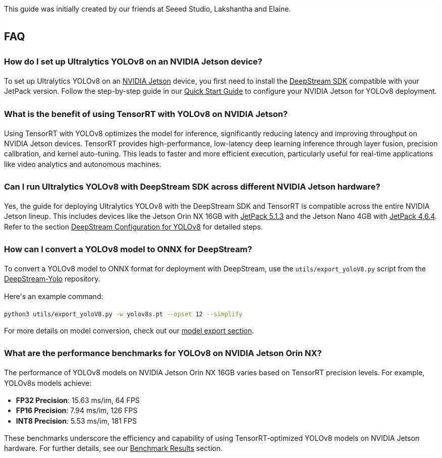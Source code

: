 This guide was initially created by our friends at Seeed Studio, Lakshantha and Elaine.

## FAQ

### How do I set up Ultralytics YOLOv8 on an NVIDIA Jetson device?

To set up Ultralytics YOLOv8 on an [NVIDIA Jetson](https://www.nvidia.com/en-us/autonomous-machines/embedded-systems/) device, you first need to install the [DeepStream SDK](https://developer.nvidia.com/deepstream-getting-started) compatible with your JetPack version. Follow the step-by-step guide in our [Quick Start Guide](nvidia-jetson.md) to configure your NVIDIA Jetson for YOLOv8 deployment.

### What is the benefit of using TensorRT with YOLOv8 on NVIDIA Jetson?

Using TensorRT with YOLOv8 optimizes the model for inference, significantly reducing latency and improving throughput on NVIDIA Jetson devices. TensorRT provides high-performance, low-latency deep learning inference through layer fusion, precision calibration, and kernel auto-tuning. This leads to faster and more efficient execution, particularly useful for real-time applications like video analytics and autonomous machines.

### Can I run Ultralytics YOLOv8 with DeepStream SDK across different NVIDIA Jetson hardware?

Yes, the guide for deploying Ultralytics YOLOv8 with the DeepStream SDK and TensorRT is compatible across the entire NVIDIA Jetson lineup. This includes devices like the Jetson Orin NX 16GB with [JetPack 5.1.3](https://developer.nvidia.com/embedded/jetpack-sdk-513) and the Jetson Nano 4GB with [JetPack 4.6.4](https://developer.nvidia.com/jetpack-sdk-464). Refer to the section [DeepStream Configuration for YOLOv8](#deepstream-configuration-for-yolov8) for detailed steps.

### How can I convert a YOLOv8 model to ONNX for DeepStream?

To convert a YOLOv8 model to ONNX format for deployment with DeepStream, use the `utils/export_yoloV8.py` script from the [DeepStream-Yolo](https://github.com/marcoslucianops/DeepStream-Yolo) repository.

Here's an example command:

```bash
python3 utils/export_yoloV8.py -w yolov8s.pt --opset 12 --simplify
```

For more details on model conversion, check out our [model export section](../modes/export.md).

### What are the performance benchmarks for YOLOv8 on NVIDIA Jetson Orin NX?

The performance of YOLOv8 models on NVIDIA Jetson Orin NX 16GB varies based on TensorRT precision levels. For example, YOLOv8s models achieve:

- **FP32 Precision**: 15.63 ms/im, 64 FPS
- **FP16 Precision**: 7.94 ms/im, 126 FPS
- **INT8 Precision**: 5.53 ms/im, 181 FPS

These benchmarks underscore the efficiency and capability of using TensorRT-optimized YOLOv8 models on NVIDIA Jetson hardware. For further details, see our [Benchmark Results](#benchmark-results) section.
